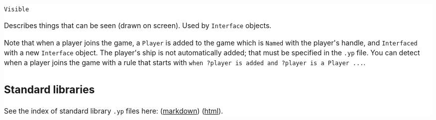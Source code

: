     Visible

Describes things that can be seen (drawn on screen). Used by `Interface` objects.

Note that when a player joins the game, a `Player` is added to the game which is `Named` with the player's handle, and `Interfaced` with a new `Interface` object. The player's ship is not automatically added; that must be specified in the `.yp` file. You can detect when a player joins the game with a rule that starts with `when ?player is added and ?player is a Player ...`.

## Standard libraries

See the index of standard library `.yp` files here: ([markdown](stdlib.md)) ([html](stdlib.html)).
